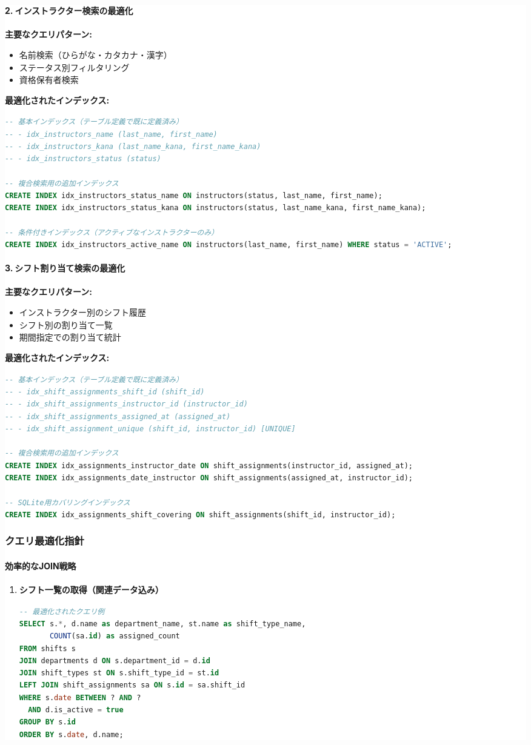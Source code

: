 #### 2. インストラクター検索の最適化

**主要なクエリパターン:**
- 名前検索（ひらがな・カタカナ・漢字）
- ステータス別フィルタリング
- 資格保有者検索

**最適化されたインデックス:**
```sql
-- 基本インデックス（テーブル定義で既に定義済み）
-- - idx_instructors_name (last_name, first_name)
-- - idx_instructors_kana (last_name_kana, first_name_kana)
-- - idx_instructors_status (status)

-- 複合検索用の追加インデックス
CREATE INDEX idx_instructors_status_name ON instructors(status, last_name, first_name);
CREATE INDEX idx_instructors_status_kana ON instructors(status, last_name_kana, first_name_kana);

-- 条件付きインデックス（アクティブなインストラクターのみ）
CREATE INDEX idx_instructors_active_name ON instructors(last_name, first_name) WHERE status = 'ACTIVE';
```

#### 3. シフト割り当て検索の最適化

**主要なクエリパターン:**
- インストラクター別のシフト履歴
- シフト別の割り当て一覧
- 期間指定での割り当て統計

**最適化されたインデックス:**
```sql
-- 基本インデックス（テーブル定義で既に定義済み）
-- - idx_shift_assignments_shift_id (shift_id)
-- - idx_shift_assignments_instructor_id (instructor_id)
-- - idx_shift_assignments_assigned_at (assigned_at)
-- - idx_shift_assignment_unique (shift_id, instructor_id) [UNIQUE]

-- 複合検索用の追加インデックス
CREATE INDEX idx_assignments_instructor_date ON shift_assignments(instructor_id, assigned_at);
CREATE INDEX idx_assignments_date_instructor ON shift_assignments(assigned_at, instructor_id);

-- SQLite用カバリングインデックス
CREATE INDEX idx_assignments_shift_covering ON shift_assignments(shift_id, instructor_id);
```

### クエリ最適化指針

#### 効率的なJOIN戦略

1. **シフト一覧の取得（関連データ込み）**
   ```sql
   -- 最適化されたクエリ例
   SELECT s.*, d.name as department_name, st.name as shift_type_name,
          COUNT(sa.id) as assigned_count
   FROM shifts s
   JOIN departments d ON s.department_id = d.id
   JOIN shift_types st ON s.shift_type_id = st.id
   LEFT JOIN shift_assignments sa ON s.id = sa.shift_id
   WHERE s.date BETWEEN ? AND ?
     AND d.is_active = true
   GROUP BY s.id
   ORDER BY s.date, d.name;
   ```
